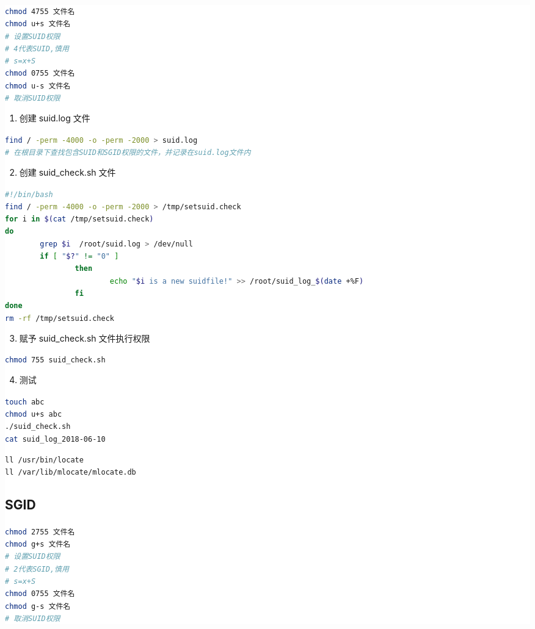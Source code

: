 ```bash
chmod 4755 文件名
chmod u+s 文件名
# 设置SUID权限
# 4代表SUID,慎用
# s=x+S
chmod 0755 文件名
chmod u-s 文件名
# 取消SUID权限
```

1.  创建 suid.log 文件

```bash
find / -perm -4000 -o -perm -2000 > suid.log
# 在根目录下查找包含SUID和SGID权限的文件，并记录在suid.log文件内
```

2.  创建 suid_check.sh 文件

```bash
#!/bin/bash
find / -perm -4000 -o -perm -2000 > /tmp/setsuid.check
for i in $(cat /tmp/setsuid.check)
do
        grep $i  /root/suid.log > /dev/null
        if [ "$?" != "0" ]
                then
                        echo "$i is a new suidfile!" >> /root/suid_log_$(date +%F)
                fi
done
rm -rf /tmp/setsuid.check
```

3.  赋予 suid_check.sh 文件执行权限

```bash
chmod 755 suid_check.sh
```

4.  测试

```bash
touch abc
chmod u+s abc
./suid_check.sh
cat suid_log_2018-06-10
```

```bash
ll /usr/bin/locate
ll /var/lib/mlocate/mlocate.db
```

## SGID

```bash
chmod 2755 文件名
chmod g+s 文件名
# 设置SUID权限
# 2代表SGID,慎用
# s=x+S
chmod 0755 文件名
chmod g-s 文件名
# 取消SUID权限
```
